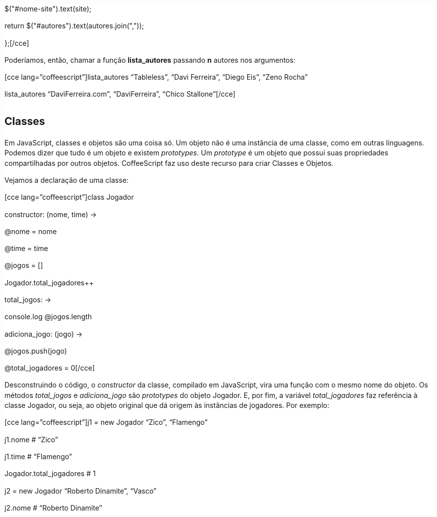 $("#nome-site").text(site);
    
return $("#autores").text(autores.join(","));
  
};[/cce]

Poderíamos, então, chamar a função **lista_autores** passando **n** autores nos argumentos:

[cce lang=&#8221;coffeescript&#8221;]lista_autores &#8220;Tableless&#8221;, &#8220;Davi Ferreira&#8221;, &#8220;Diego Eis&#8221;, &#8220;Zeno Rocha&#8221;
  
lista_autores &#8220;DaviFerreira.com&#8221;, &#8220;DaviFerreira&#8221;, &#8220;Chico Stallone&#8221;[/cce]

## Classes

Em JavaScript, classes e objetos são uma coisa só. Um objeto não é uma instância de uma classe, como em outras linguagens. Podemos dizer que tudo é um objeto e existem _prototypes_. Um _prototype_ é um objeto que possui suas propriedades compartilhadas por outros objetos. CoffeeScript faz uso deste recurso para criar Classes e Objetos.

Vejamos a declaração de uma classe:

[cce lang=&#8221;coffeescript&#8221;]class Jogador
    
constructor: (nome, time) ->
      
@nome = nome
      
@time = time
      
@jogos = []
      
Jogador.total_jogadores++

total_jogos: ->
      
console.log @jogos.length

adiciona_jogo: (jogo) ->
      
@jogos.push(jogo)

@total_jogadores = 0[/cce]

Desconstruindo o código, o _constructor_ da classe, compilado em JavaScript, vira uma função com o mesmo nome do objeto. Os métodos _total_jogos_ e _adiciona_jogo_ são _prototypes_ do objeto Jogador. E, por fim, a variável _total_jogadores_ faz referência à classe Jogador, ou seja, ao objeto original que dá origem às instâncias de jogadores. Por exemplo:

[cce lang=&#8221;coffeescript&#8221;]j1 = new Jogador &#8220;Zico&#8221;, &#8220;Flamengo&#8221;
  
j1.nome # &#8220;Zico&#8221;
  
j1.time # &#8220;Flamengo&#8221;
  
Jogador.total_jogadores # 1

j2 = new Jogador &#8220;Roberto Dinamite&#8221;, &#8220;Vasco&#8221;
  
j2.nome # &#8220;Roberto Dinamite&#8221;
  

 [1]: http://tableless.com.br/javascript-com-cafe/ ""
 [2]: http://livereload.com/ ""
 [3]: http://incident57.com/codekit/ ""
 [4]: https://github.com/snookca/CoffeeConsole ""
 [5]: https://github.com/languages ""
 [6]: http://arcturo.github.com/library/coffeescript/ ""
 [7]: http://www.codeschool.com/courses/coffeescript ""
 [8]: http://autotelicum.github.com/Smooth-CoffeeScript/ ""